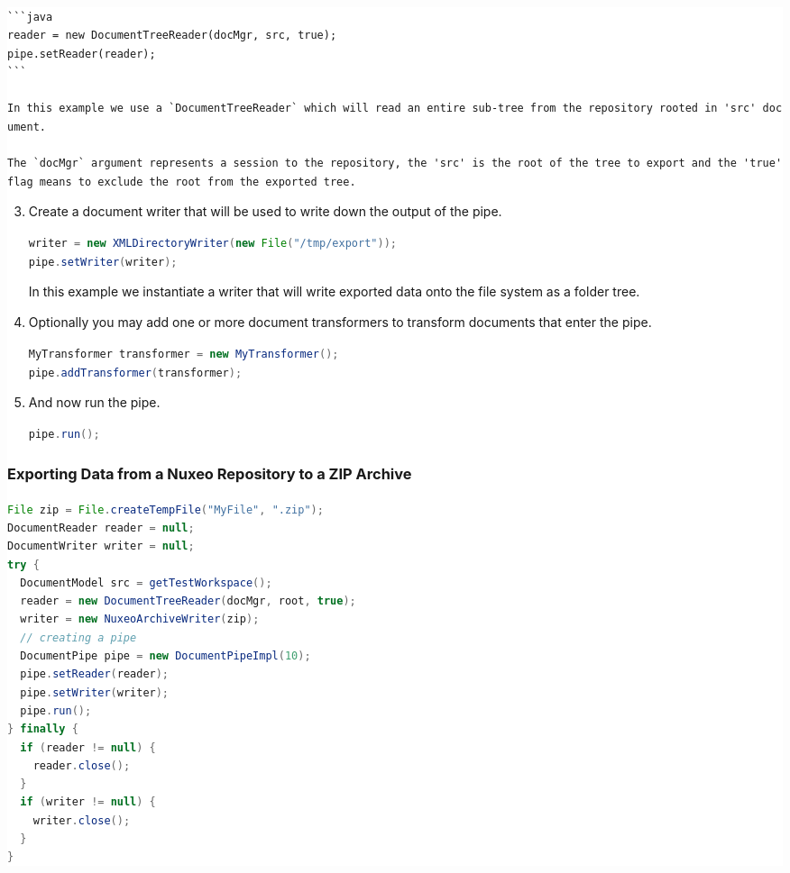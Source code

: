     ```java
    reader = new DocumentTreeReader(docMgr, src, true);
    pipe.setReader(reader);
    ```

    In this example we use a `DocumentTreeReader` which will read an entire sub-tree from the repository rooted in 'src' document.

    The `docMgr` argument represents a session to the repository, the 'src' is the root of the tree to export and the 'true' flag means to exclude the root from the exported tree.

3.  Create a document writer that will be used to write down the output&nbsp;of the pipe.

    ```java
    writer = new XMLDirectoryWriter(new File("/tmp/export"));
    pipe.setWriter(writer);
    ```

    In this example we instantiate a writer that will write exported data onto the file system as a folder tree.

4.  Optionally you may add one or more document transformers to transform documents that enter the pipe.

    ```java
    MyTransformer transformer = new MyTransformer();
    pipe.addTransformer(transformer);
    ```

5.  And now run the pipe.

    ```java
    pipe.run();
    ```

### Exporting Data from a Nuxeo Repository to a ZIP Archive

```java
File zip = File.createTempFile("MyFile", ".zip");
DocumentReader reader = null;
DocumentWriter writer = null;
try {
  DocumentModel src = getTestWorkspace();
  reader = new DocumentTreeReader(docMgr, root, true);
  writer = new NuxeoArchiveWriter(zip);
  // creating a pipe
  DocumentPipe pipe = new DocumentPipeImpl(10);
  pipe.setReader(reader);
  pipe.setWriter(writer);
  pipe.run();   
} finally {
  if (reader != null) {
    reader.close();
  }
  if (writer != null) {
    writer.close();
  }
}
```
